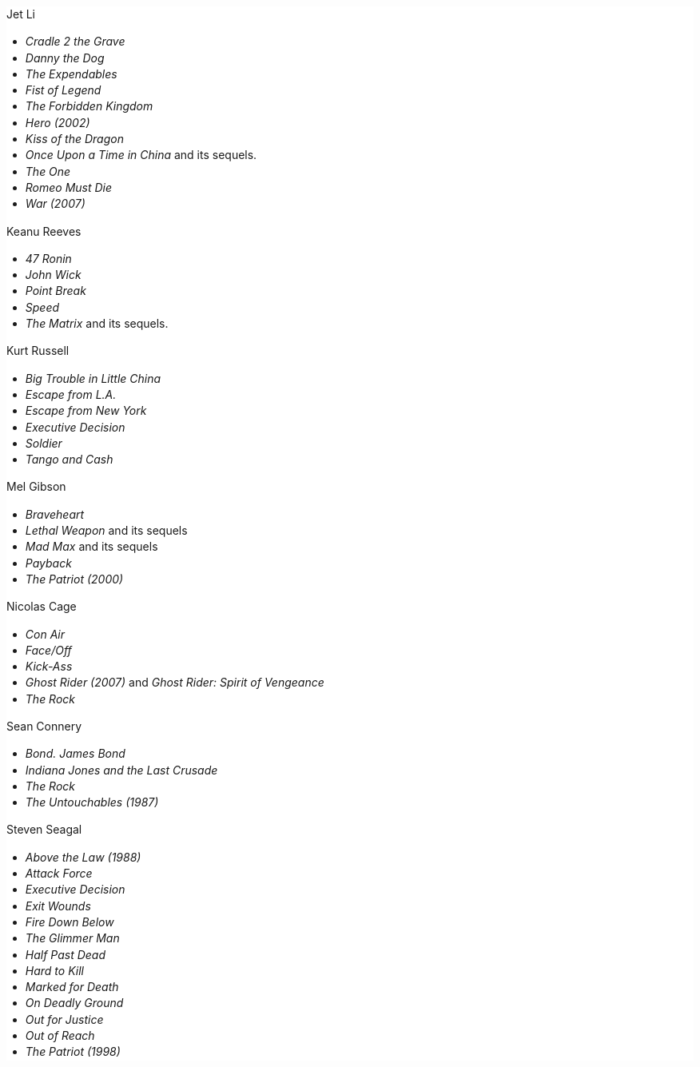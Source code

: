Jet Li

-   _Cradle 2 the Grave_
-   _Danny the Dog_
-   _The Expendables_
-   _Fist of Legend_
-   _The Forbidden Kingdom_
-   _Hero (2002)_
-   _Kiss of the Dragon_
-   _Once Upon a Time in China_ and its sequels.
-   _The One_
-   _Romeo Must Die_
-   _War (2007)_

Keanu Reeves

-   _47 Ronin_
-   _John Wick_
-   _Point Break_
-   _Speed_
-   _The Matrix_ and its sequels.

Kurt Russell

-   _Big Trouble in Little China_
-   _Escape from L.A._
-   _Escape from New York_
-   _Executive Decision_
-   _Soldier_
-   _Tango and Cash_

Mel Gibson

-   _Braveheart_
-   _Lethal Weapon_ and its sequels
-   _Mad Max_ and its sequels
-   _Payback_
-   _The Patriot (2000)_

Nicolas Cage

-   _Con Air_
-   _Face/Off_
-   _Kick-Ass_
-   _Ghost Rider (2007)_ and _Ghost Rider: Spirit of Vengeance_
-   _The Rock_

Sean Connery

-   _Bond. James Bond_
-   _Indiana Jones and the Last Crusade_
-   _The Rock_
-   _The Untouchables (1987)_

Steven Seagal

-   _Above the Law (1988)_
-   _Attack Force_
-   _Executive Decision_
-   _Exit Wounds_
-   _Fire Down Below_
-   _The Glimmer Man_
-   _Half Past Dead_
-   _Hard to Kill_
-   _Marked for Death_
-   _On Deadly Ground_
-   _Out for Justice_
-   _Out of Reach_
-   _The Patriot (1998)_